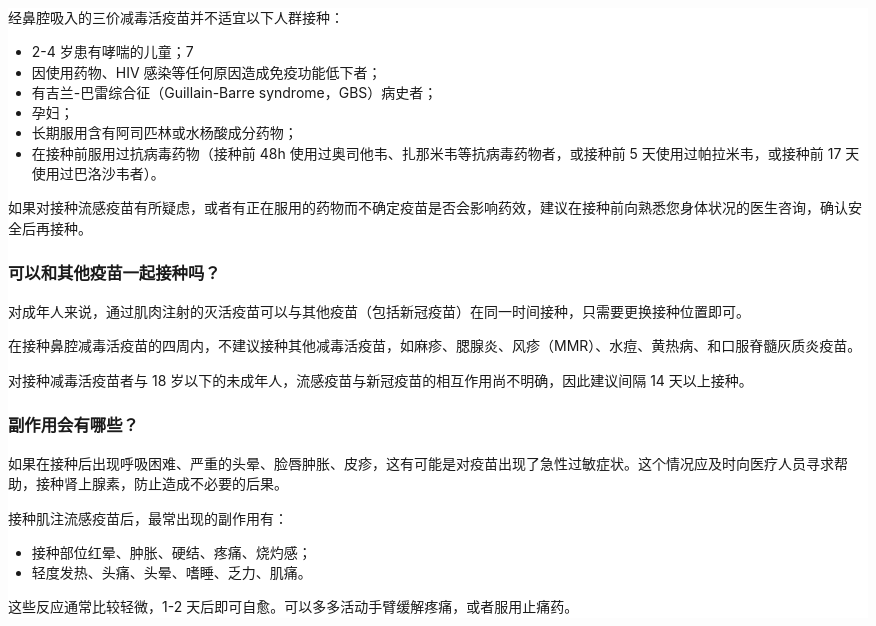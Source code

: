 经鼻腔吸入的三价减毒活疫苗并不适宜以下人群接种：

-   2-4 岁患有哮喘的儿童；7
-   因使用药物、HIV 感染等任何原因造成免疫功能低下者；
-   有吉兰-巴雷综合征（Guillain-Barre syndrome，GBS）病史者；
-   孕妇；
-   长期服用含有阿司匹林或水杨酸成分药物；
-   在接种前服用过抗病毒药物（接种前 48h 使用过奥司他韦、扎那米韦等抗病毒药物者，或接种前 5 天使用过帕拉米韦，或接种前 17 天使用过巴洛沙韦者）。

如果对接种流感疫苗有所疑虑，或者有正在服用的药物而不确定疫苗是否会影响药效，建议在接种前向熟悉您身体状况的医生咨询，确认安全后再接种。

### 可以和其他疫苗一起接种吗？

对成年人来说，通过肌肉注射的灭活疫苗可以与其他疫苗（包括新冠疫苗）在同一时间接种，只需要更换接种位置即可。

在接种鼻腔减毒活疫苗的四周内，不建议接种其他减毒活疫苗，如麻疹、腮腺炎、风疹（MMR）、水痘、黄热病、和口服脊髓灰质炎疫苗。

对接种减毒活疫苗者与 18 岁以下的未成年人，流感疫苗与新冠疫苗的相互作用尚不明确，因此建议间隔 14 天以上接种。

### 副作用会有哪些？

如果在接种后出现呼吸困难、严重的头晕、脸唇肿胀、皮疹，这有可能是对疫苗出现了急性过敏症状。这个情况应及时向医疗人员寻求帮助，接种肾上腺素，防止造成不必要的后果。

接种肌注流感疫苗后，最常出现的副作用有：

-   接种部位红晕、肿胀、硬结、疼痛、烧灼感；
-   轻度发热、头痛、头晕、嗜睡、乏力、肌痛。

这些反应通常比较轻微，1-2 天后即可自愈。可以多多活动手臂缓解疼痛，或者服用止痛药。

